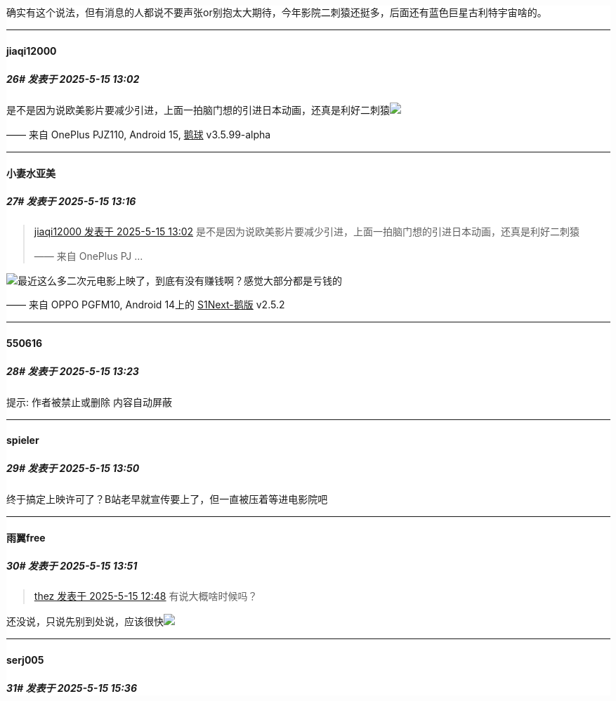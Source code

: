 确实有这个说法，但有消息的人都说不要声张or别抱太大期待，今年影院二刺猿还挺多，后面还有蓝色巨星古利特宇宙啥的。

*****

####  jiaqi12000  
##### 26#       发表于 2025-5-15 13:02

是不是因为说欧美影片要减少引进，上面一拍脑门想的引进日本动画，还真是利好二刺猿<img src="https://static.stage1st.com/image/smiley/face2017/067.png" referrerpolicy="no-referrer">

—— 来自 OnePlus PJZ110, Android 15, [鹅球](https://www.pgyer.com/xfPejhuq) v3.5.99-alpha

*****

####  小妻水亚美  
##### 27#       发表于 2025-5-15 13:16

<blockquote><a href="httphttps://stage1st.com/2b/forum.php?mod=redirect&amp;goto=findpost&amp;pid=67817273&amp;ptid=2252024" target="_blank">jiaqi12000 发表于 2025-5-15 13:02</a>
是不是因为说欧美影片要减少引进，上面一拍脑门想的引进日本动画，还真是利好二刺猿

—— 来自 OnePlus PJ ...</blockquote>
<img src="https://static.stage1st.com/image/smiley/face2017/067.png" referrerpolicy="no-referrer">最近这么多二次元电影上映了，到底有没有赚钱啊？感觉大部分都是亏钱的

—— 来自 OPPO PGFM10, Android 14上的 [S1Next-鹅版](https://github.com/ykrank/S1-Next/releases) v2.5.2

*****

####  550616  
##### 28#       发表于 2025-5-15 13:23

提示: 作者被禁止或删除 内容自动屏蔽

*****

####  spieler  
##### 29#       发表于 2025-5-15 13:50

终于搞定上映许可了？B站老早就宣传要上了，但一直被压着等进电影院吧

*****

####  雨翼free  
##### 30#       发表于 2025-5-15 13:51

<blockquote><a href="httphttps://stage1st.com/2b/forum.php?mod=redirect&amp;goto=findpost&amp;pid=67817236&amp;ptid=2252024" target="_blank">thez 发表于 2025-5-15 12:48</a>
有说大概啥时候吗？</blockquote>
还没说，只说先别到处说，应该很快<img src="https://static.stage1st.com/image/smiley/face2017/068.png" referrerpolicy="no-referrer">

*****

####  serj005  
##### 31#       发表于 2025-5-15 15:36

